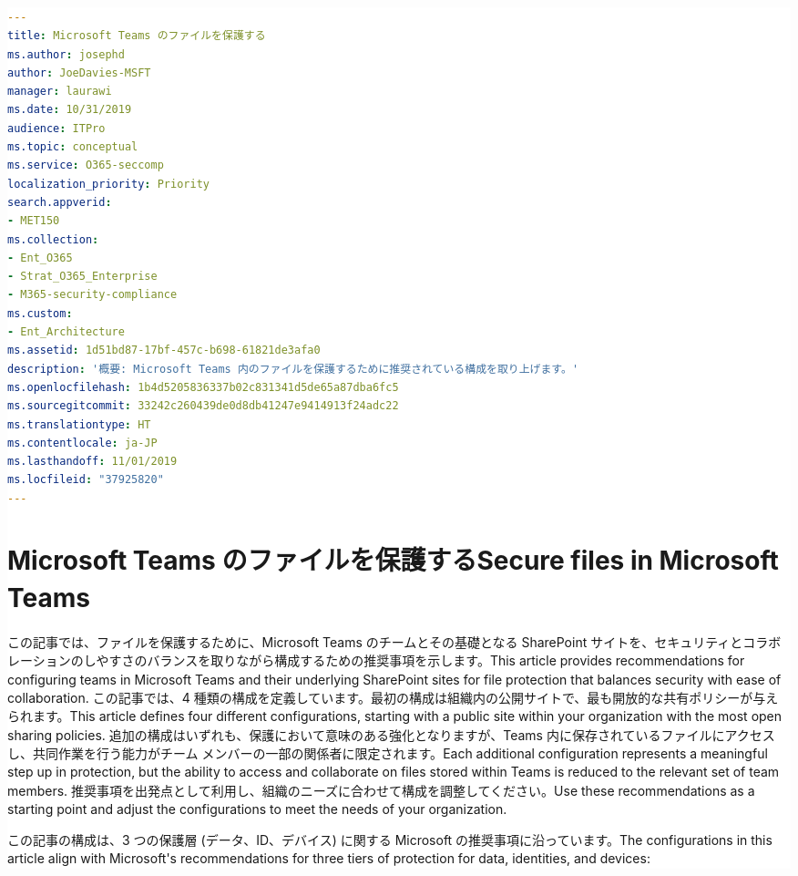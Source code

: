 ```yaml
---
title: Microsoft Teams のファイルを保護する
ms.author: josephd
author: JoeDavies-MSFT
manager: laurawi
ms.date: 10/31/2019
audience: ITPro
ms.topic: conceptual
ms.service: O365-seccomp
localization_priority: Priority
search.appverid:
- MET150
ms.collection:
- Ent_O365
- Strat_O365_Enterprise
- M365-security-compliance
ms.custom:
- Ent_Architecture
ms.assetid: 1d51bd87-17bf-457c-b698-61821de3afa0
description: '概要: Microsoft Teams 内のファイルを保護するために推奨されている構成を取り上げます。'
ms.openlocfilehash: 1b4d5205836337b02c831341d5de65a87dba6fc5
ms.sourcegitcommit: 33242c260439de0d8db41247e9414913f24adc22
ms.translationtype: HT
ms.contentlocale: ja-JP
ms.lasthandoff: 11/01/2019
ms.locfileid: "37925820"
---
```

# <a name="secure-files-in-microsoft-teams"></a><span data-ttu-id="a2f5a-103">Microsoft Teams のファイルを保護する</span><span class="sxs-lookup"><span data-stu-id="a2f5a-103">Secure files in Microsoft Teams</span></span>

<span data-ttu-id="a2f5a-104">この記事では、ファイルを保護するために、Microsoft Teams のチームとその基礎となる SharePoint サイトを、セキュリティとコラボレーションのしやすさのバランスを取りながら構成するための推奨事項を示します。</span><span class="sxs-lookup"><span data-stu-id="a2f5a-104">This article provides recommendations for configuring teams in Microsoft Teams and their underlying SharePoint sites for file protection that balances security with ease of collaboration.</span></span> <span data-ttu-id="a2f5a-105">この記事では、4 種類の構成を定義しています。最初の構成は組織内の公開サイトで、最も開放的な共有ポリシーが与えられます。</span><span class="sxs-lookup"><span data-stu-id="a2f5a-105">This article defines four different configurations, starting with a public site within your organization with the most open sharing policies.</span></span> <span data-ttu-id="a2f5a-106">追加の構成はいずれも、保護において意味のある強化となりますが、Teams 内に保存されているファイルにアクセスし、共同作業を行う能力がチーム メンバーの一部の関係者に限定されます。</span><span class="sxs-lookup"><span data-stu-id="a2f5a-106">Each additional configuration represents a meaningful step up in protection, but the ability to access and collaborate on files stored within Teams is reduced to the relevant set of team members.</span></span> <span data-ttu-id="a2f5a-107">推奨事項を出発点として利用し、組織のニーズに合わせて構成を調整してください。</span><span class="sxs-lookup"><span data-stu-id="a2f5a-107">Use these recommendations as a starting point and adjust the configurations to meet the needs of your organization.</span></span> 
  
<span data-ttu-id="a2f5a-108">この記事の構成は、3 つの保護層 (データ、ID、デバイス) に関する Microsoft の推奨事項に沿っています。</span><span class="sxs-lookup"><span data-stu-id="a2f5a-108">The configurations in this article align with Microsoft's recommendations for three tiers of protection for data, identities, and devices:</span></span>
  